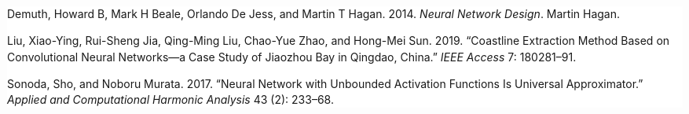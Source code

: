 </div>

<div id="ref-citacao3" class="csl-entry">

Demuth, Howard B, Mark H Beale, Orlando De Jess, and Martin T Hagan.
2014. *Neural Network Design*. Martin Hagan.

</div>

<div id="ref-citacao7" class="csl-entry">

Liu, Xiao-Ying, Rui-Sheng Jia, Qing-Ming Liu, Chao-Yue Zhao, and
Hong-Mei Sun. 2019. “Coastline Extraction Method Based on Convolutional
Neural Networks—a Case Study of Jiaozhou Bay in Qingdao, China.” *IEEE
Access* 7: 180281–91.

</div>

<div id="ref-citacao5" class="csl-entry">

Sonoda, Sho, and Noboru Murata. 2017. “Neural Network with Unbounded
Activation Functions Is Universal Approximator.” *Applied and
Computational Harmonic Analysis* 43 (2): 233–68.

</div>

</div>

